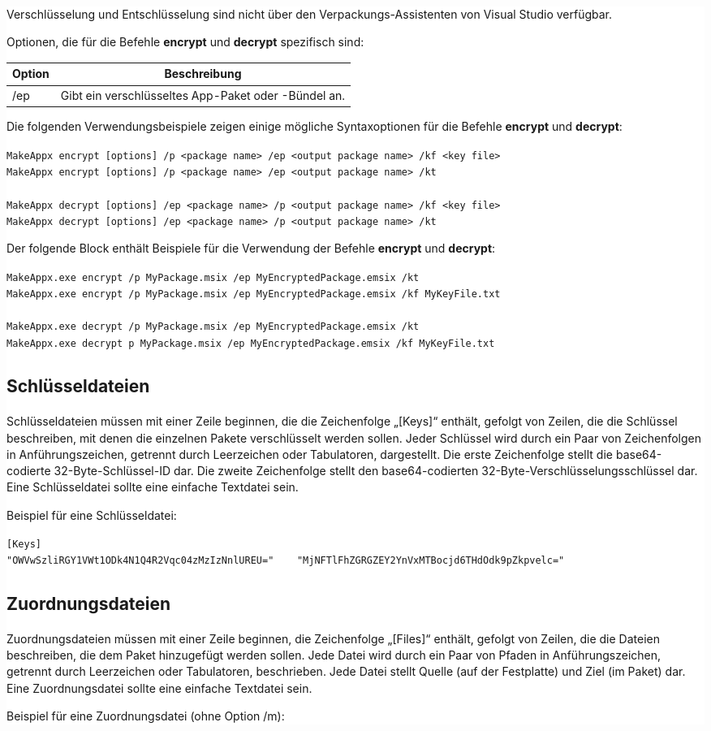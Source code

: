 Verschlüsselung und Entschlüsselung sind nicht über den Verpackungs-Assistenten von Visual Studio verfügbar. 

Optionen, die für die Befehle **encrypt** und **decrypt** spezifisch sind:

| **Option**    | **Beschreibung**                       |
|---------------|---------------------------------------|
| /ep           | Gibt ein verschlüsseltes App-Paket oder -Bündel an. |

Die folgenden Verwendungsbeispiele zeigen einige mögliche Syntaxoptionen für die Befehle **encrypt** und **decrypt**:

``` syntax
MakeAppx encrypt [options] /p <package name> /ep <output package name> /kf <key file>
MakeAppx encrypt [options] /p <package name> /ep <output package name> /kt

MakeAppx decrypt [options] /ep <package name> /p <output package name> /kf <key file>
MakeAppx decrypt [options] /ep <package name> /p <output package name> /kt
```

Der folgende Block enthält Beispiele für die Verwendung der Befehle **encrypt** und **decrypt**:

``` examples
MakeAppx.exe encrypt /p MyPackage.msix /ep MyEncryptedPackage.emsix /kt
MakeAppx.exe encrypt /p MyPackage.msix /ep MyEncryptedPackage.emsix /kf MyKeyFile.txt

MakeAppx.exe decrypt /p MyPackage.msix /ep MyEncryptedPackage.emsix /kt
MakeAppx.exe decrypt p MyPackage.msix /ep MyEncryptedPackage.emsix /kf MyKeyFile.txt
```

## <a name="key-files"></a>Schlüsseldateien

Schlüsseldateien müssen mit einer Zeile beginnen, die die Zeichenfolge „[Keys]“ enthält, gefolgt von Zeilen, die die Schlüssel beschreiben, mit denen die einzelnen Pakete verschlüsselt werden sollen. Jeder Schlüssel wird durch ein Paar von Zeichenfolgen in Anführungszeichen, getrennt durch Leerzeichen oder Tabulatoren, dargestellt. Die erste Zeichenfolge stellt die base64-codierte 32-Byte-Schlüssel-ID dar. Die zweite Zeichenfolge stellt den base64-codierten 32-Byte-Verschlüsselungsschlüssel dar. Eine Schlüsseldatei sollte eine einfache Textdatei sein.

Beispiel für eine Schlüsseldatei:

``` Example
[Keys]
"OWVwSzliRGY1VWt1ODk4N1Q4R2Vqc04zMzIzNnlUREU="    "MjNFTlFhZGRGZEY2YnVxMTBocjd6THdOdk9pZkpvelc="
```

## <a name="mapping-files"></a>Zuordnungsdateien
Zuordnungsdateien müssen mit einer Zeile beginnen, die Zeichenfolge „[Files]“ enthält, gefolgt von Zeilen, die die Dateien beschreiben, die dem Paket hinzugefügt werden sollen. Jede Datei wird durch ein Paar von Pfaden in Anführungszeichen, getrennt durch Leerzeichen oder Tabulatoren, beschrieben. Jede Datei stellt Quelle (auf der Festplatte) und Ziel (im Paket) dar. Eine Zuordnungsdatei sollte eine einfache Textdatei sein.

Beispiel für eine Zuordnungsdatei (ohne Option /m):
